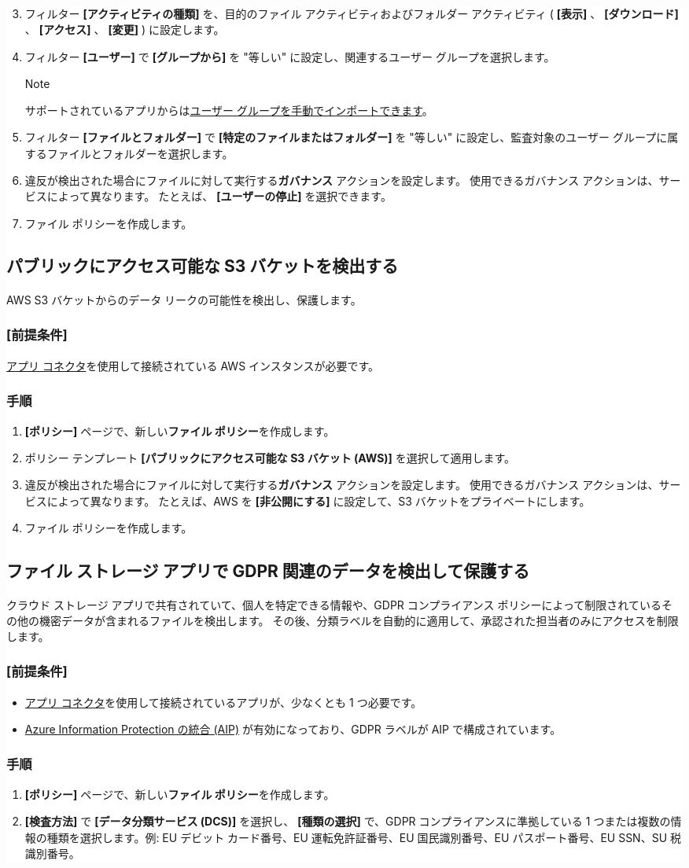 3. フィルター **[アクティビティの種類]** を、目的のファイル アクティビティおよびフォルダー アクティビティ ( **[表示]** 、 **[ダウンロード]** 、 **[アクセス]** 、 **[変更]** ) に設定します。

4. フィルター **[ユーザー]** で **[グループから]** を "等しい" に設定し、関連するユーザー グループを選択します。

    > [!NOTE]
    > サポートされているアプリからは[ユーザー グループを手動でインポートできます](user-groups.md)。

5. フィルター **[ファイルとフォルダー]** で **[特定のファイルまたはフォルダー]** を "等しい" に設定し、監査対象のユーザー グループに属するファイルとフォルダーを選択します。

6. 違反が検出された場合にファイルに対して実行する**ガバナンス** アクションを設定します。 使用できるガバナンス アクションは、サービスによって異なります。 たとえば、 **[ユーザーの停止]** を選択できます。

7. ファイル ポリシーを作成します。

## <a name="detect-publicly-accessible-s3-buckets"></a>パブリックにアクセス可能な S3 バケットを検出する

AWS S3 バケットからのデータ リークの可能性を検出し、保護します。

### <a name="prerequisites"></a>[前提条件]

[アプリ コネクタ](enable-instant-visibility-protection-and-governance-actions-for-your-apps.md)を使用して接続されている AWS インスタンスが必要です。

### <a name="steps"></a>手順

1. **[ポリシー]** ページで、新しい**ファイル ポリシー**を作成します。

2. ポリシー テンプレート **[パブリックにアクセス可能な S3 バケット (AWS)]** を選択して適用します。

3. 違反が検出された場合にファイルに対して実行する**ガバナンス** アクションを設定します。 使用できるガバナンス アクションは、サービスによって異なります。 たとえば、AWS を **[非公開にする]** に設定して、S3 バケットをプライベートにします。

4. ファイル ポリシーを作成します。

## <a name="detect-and-protect-gdpr-related-data-across-file-storage-apps"></a>ファイル ストレージ アプリで GDPR 関連のデータを検出して保護する

クラウド ストレージ アプリで共有されていて、個人を特定できる情報や、GDPR コンプライアンス ポリシーによって制限されているその他の機密データが含まれるファイルを検出します。 その後、分類ラベルを自動的に適用して、承認された担当者のみにアクセスを制限します。

### <a name="prerequisites"></a>[前提条件]

- [アプリ コネクタ](enable-instant-visibility-protection-and-governance-actions-for-your-apps.md)を使用して接続されているアプリが、少なくとも 1 つ必要です。

- [Azure Information Protection の統合 (AIP)](azip-integration.md) が有効になっており、GDPR ラベルが AIP で構成されています。

### <a name="steps"></a>手順

1. **[ポリシー]** ページで、新しい**ファイル ポリシー**を作成します。

2. **[検査方法]** で **[データ分類サービス (DCS)]** を選択し、 **[種類の選択]** で、GDPR コンプライアンスに準拠している 1 つまたは複数の情報の種類を選択します。例: EU デビット カード番号、EU 運転免許証番号、EU 国民識別番号、EU パスポート番号、EU SSN、SU 税識別番号。

